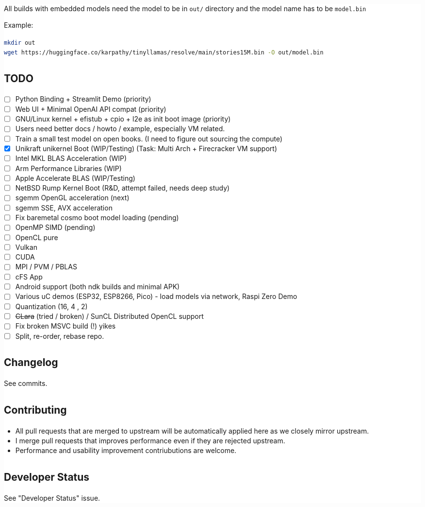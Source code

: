 All builds with embedded models need the model to be in ``out/`` directory and the model name has to be ``model.bin``

Example:

```bash
mkdir out
wget https://huggingface.co/karpathy/tinyllamas/resolve/main/stories15M.bin -O out/model.bin
```

## TODO

- [ ] Python Binding + Streamlit Demo (priority)
- [ ] Web UI + Minimal OpenAI API compat (priority)
- [ ] GNU/Linux kernel + efistub + cpio + l2e as init boot image (priority)
- [ ] Users need better docs / howto / example, especially VM related.
- [ ] Train a small test model on open books. (I need to figure out sourcing the compute)
- [x] Unikraft unikernel Boot (WIP/Testing) (Task: Multi Arch + Firecracker VM support)
- [ ] Intel MKL BLAS Acceleration (WIP)
- [ ] Arm Performance Libraries (WIP)
- [ ] Apple Accelerate BLAS (WIP/Testing)
- [ ] NetBSD Rump Kernel Boot (R&D, attempt failed, needs deep study)
- [ ] sgemm OpenGL acceleration (next)
- [ ] sgemm SSE, AVX acceleration
- [ ] Fix baremetal cosmo boot model loading (pending)
- [ ] OpenMP SIMD (pending)
- [ ] OpenCL pure
- [ ] Vulkan
- [ ] CUDA
- [ ] MPI / PVM / PBLAS
- [ ] cFS App
- [ ] Android support (both ndk builds and minimal APK)
- [ ] Various uC demos (ESP32, ESP8266, Pico) - load models via network, Raspi Zero Demo
- [ ] Quantization (16, 4 , 2)
- [ ] ~~CLara~~ (tried / broken) / SunCL Distributed OpenCL support
- [ ] Fix broken MSVC build (!) yikes
- [ ] Split, re-order, rebase repo.
 
## Changelog

See commits.

## Contributing

- All pull requests that are merged to upstream will be automatically applied here as we closely mirror upstream. 
- I merge pull requests that improves performance even if they are rejected upstream.
- Performance and usability improvement contriubutions are welcome.

## Developer Status

See "Developer Status" issue.
